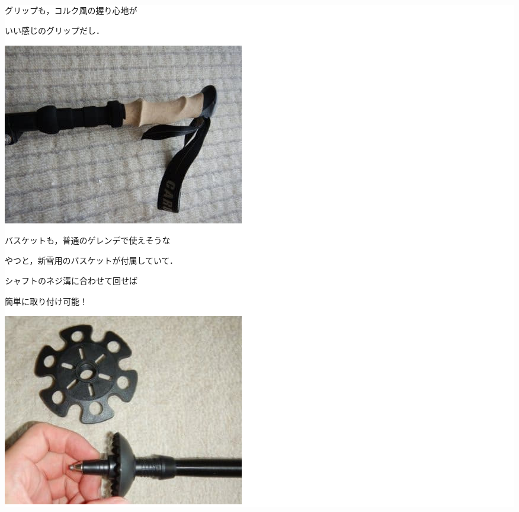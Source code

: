 





グリップも，コルク風の握り心地が


いい感じのグリップだし．




![0af4007ce6f1b2447e511b95fbeeb759.jpg](images/0af4007ce6f1b2447e511b95fbeeb759.jpg)







バスケットも，普通のゲレンデで使えそうな


やつと，新雪用のバスケットが付属していて．


シャフトのネジ溝に合わせて回せば


簡単に取り付け可能！




![7d805e9d42ec1c535bd0151f42334839.jpg](images/7d805e9d42ec1c535bd0151f42334839.jpg)
